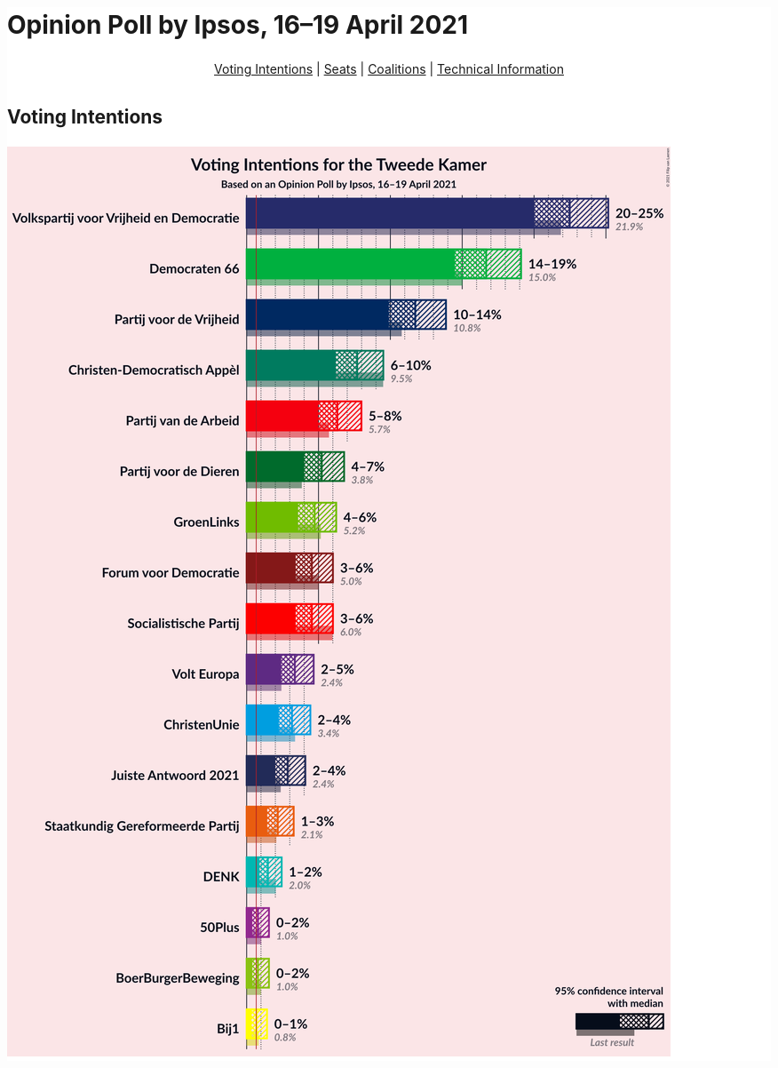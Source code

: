 # Opinion Poll by Ipsos, 16–19 April 2021

<p align="center"><a href="#voting-intentions">Voting Intentions</a> | <a href="#seats">Seats</a> | <a href="#coalitions">Coalitions</a> | <a href="#technical-information">Technical Information</a></p>

## Voting Intentions

![Graph with voting intentions not yet produced](2021-04-19-Ipsos.png "Voting Intentions")
